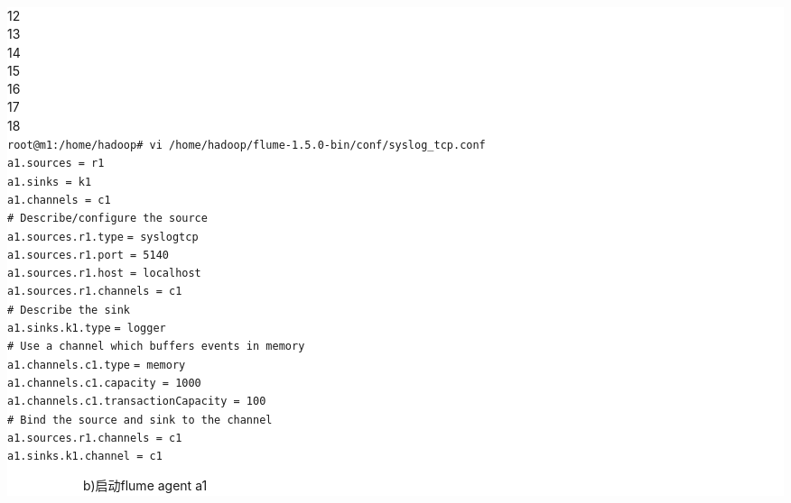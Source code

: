 <div class="line number12 index11 alt1">12</div>
<div class="line number13 index12 alt2">13</div>
<div class="line number14 index13 alt1">14</div>
<div class="line number15 index14 alt2">15</div>
<div class="line number16 index15 alt1">16</div>
<div class="line number17 index16 alt2">17</div>
<div class="line number18 index17 alt1">18</div>
</td>
<td class="code">
<div class="container">
<div class="line number1 index0 alt2"><code class="bash plain">root@m1:</code><code class="bash plain">/home/hadoop</code><code class="bash comments"># vi /home/hadoop/flume-1.5.0-bin/conf/syslog_tcp.conf
</code></div>
<div class="line number2 index1 alt1"><code class="bash plain">a1.sources = r1 </code>
</div>
<div class="line number3 index2 alt2"><code class="bash plain">a1.sinks = k1 </code>
</div>
<div class="line number4 index3 alt1"><code class="bash plain">a1.channels = c1 </code>
</div>
<div class="line number5 index4 alt2"><code class="bash comments"># Describe/configure the source
</code></div>
<div class="line number6 index5 alt1"><code class="bash plain">a1.sources.r1.</code><code class="bash functions">type</code>
<code class="bash plain">= syslogtcp </code></div>
<div class="line number7 index6 alt2"><code class="bash plain">a1.sources.r1.port = 5140
</code></div>
<div class="line number8 index7 alt1"><code class="bash plain">a1.sources.r1.host = localhost
</code></div>
<div class="line number9 index8 alt2"><code class="bash plain">a1.sources.r1.channels = c1
</code></div>
<div class="line number10 index9 alt1"><code class="bash comments"># Describe the sink
</code></div>
<div class="line number11 index10 alt2"><code class="bash plain">a1.sinks.k1.</code><code class="bash functions">type</code>
<code class="bash plain">= logger </code></div>
<div class="line number12 index11 alt1"><code class="bash comments"># Use a channel which buffers events in memory
</code></div>
<div class="line number13 index12 alt2"><code class="bash plain">a1.channels.c1.</code><code class="bash functions">type</code>
<code class="bash plain">= memory </code></div>
<div class="line number14 index13 alt1"><code class="bash plain">a1.channels.c1.capacity = 1000
</code></div>
<div class="line number15 index14 alt2"><code class="bash plain">a1.channels.c1.transactionCapacity = 100
</code></div>
<div class="line number16 index15 alt1"><code class="bash comments"># Bind the source and sink to the channel
</code></div>
<div class="line number17 index16 alt2"><code class="bash plain">a1.sources.r1.channels = c1
</code></div>
<div class="line number18 index17 alt1"><code class="bash plain">a1.sinks.k1.channel = c1</code></div>
</div>
</td>
</tr>
</tbody>
</table>
</div>
</div>
</div>
<p>　　　　　　b)启动flume agent a1<br>
</p>